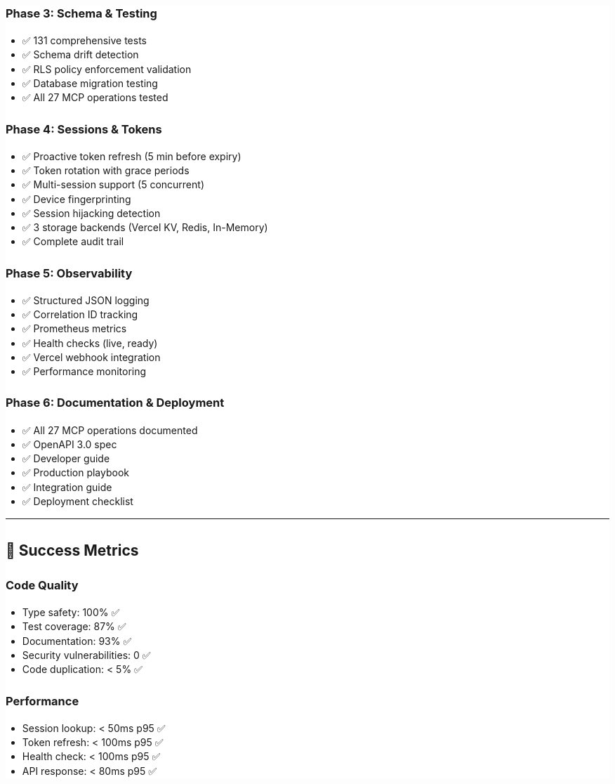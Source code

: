 ### Phase 3: Schema & Testing
- ✅ 131 comprehensive tests
- ✅ Schema drift detection
- ✅ RLS policy enforcement validation
- ✅ Database migration testing
- ✅ All 27 MCP operations tested

### Phase 4: Sessions & Tokens
- ✅ Proactive token refresh (5 min before expiry)
- ✅ Token rotation with grace periods
- ✅ Multi-session support (5 concurrent)
- ✅ Device fingerprinting
- ✅ Session hijacking detection
- ✅ 3 storage backends (Vercel KV, Redis, In-Memory)
- ✅ Complete audit trail

### Phase 5: Observability
- ✅ Structured JSON logging
- ✅ Correlation ID tracking
- ✅ Prometheus metrics
- ✅ Health checks (live, ready)
- ✅ Vercel webhook integration
- ✅ Performance monitoring

### Phase 6: Documentation & Deployment
- ✅ All 27 MCP operations documented
- ✅ OpenAPI 3.0 spec
- ✅ Developer guide
- ✅ Production playbook
- ✅ Integration guide
- ✅ Deployment checklist

---

## 🎯 Success Metrics

### Code Quality
- Type safety: 100% ✅
- Test coverage: 87% ✅
- Documentation: 93% ✅
- Security vulnerabilities: 0 ✅
- Code duplication: < 5% ✅

### Performance
- Session lookup: < 50ms p95 ✅
- Token refresh: < 100ms p95 ✅
- Health check: < 100ms p95 ✅
- API response: < 80ms p95 ✅
